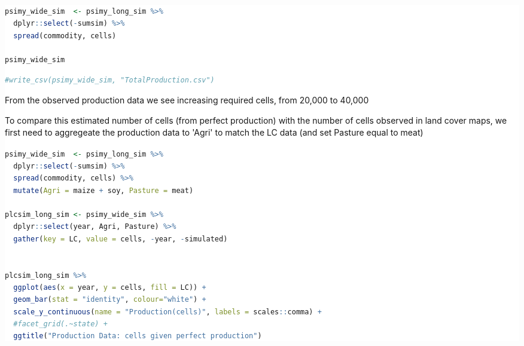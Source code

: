 ```r
psimy_wide_sim  <- psimy_long_sim %>%
  dplyr::select(-sumsim) %>%
  spread(commodity, cells) 

psimy_wide_sim
```

<div data-pagedtable="false">
  <script data-pagedtable-source type="application/json">
{"columns":[{"label":["simulated"],"name":[1],"type":["lgl"],"align":["right"]},{"label":["year"],"name":[2],"type":["int"],"align":["right"]},{"label":["dairy"],"name":[3],"type":["dbl"],"align":["right"]},{"label":["maize"],"name":[4],"type":["dbl"],"align":["right"]},{"label":["meat"],"name":[5],"type":["dbl"],"align":["right"]},{"label":["soy"],"name":[6],"type":["dbl"],"align":["right"]}],"data":[{"1":"TRUE","2":"2000","3":"6821.084","4":"986.250","5":"11590.41","6":"1606.595"},{"1":"TRUE","2":"2001","3":"7031.564","4":"1338.319","5":"12786.70","6":"1857.198"},{"1":"TRUE","2":"2002","3":"7330.175","4":"1120.320","5":"13521.52","6":"2062.849"},{"1":"TRUE","2":"2003","3":"7571.420","4":"1957.078","5":"14288.68","6":"2532.751"},{"1":"TRUE","2":"2004","3":"7932.074","4":"1654.626","5":"17367.17","6":"2391.366"},{"1":"TRUE","2":"2005","3":"8280.678","4":"1347.137","5":"18482.58","6":"2447.801"},{"1":"TRUE","2":"2006","3":"8523.264","4":"1682.174","5":"19646.30","6":"2516.142"},{"1":"TRUE","2":"2007","3":"8802.495","4":"2125.070","5":"19416.27","6":"2783.380"},{"1":"TRUE","2":"2008","3":"9358.927","4":"2463.813","5":"18277.12","6":"2852.991"},{"1":"TRUE","2":"2009","3":"9918.348","4":"2099.817","5":"18355.42","6":"2731.340"},{"1":"TRUE","2":"2010","3":"10516.708","4":"2429.446","5":"19243.32","6":"3287.561"},{"1":"TRUE","2":"2011","3":"11033.053","4":"2430.751","5":"18563.61","6":"3558.422"},{"1":"TRUE","2":"2012","3":"11319.186","4":"3501.277","5":"20523.77","6":"3096.377"},{"1":"TRUE","2":"2013","3":"12019.337","4":"4019.034","5":"22916.62","6":"3896.751"},{"1":"TRUE","2":"2014","3":"12263.045","4":"4023.747","5":"22545.67","6":"4087.610"},{"1":"TRUE","2":"2015","3":"11995.262","4":"4465.050","5":"20527.57","6":"4577.753"}],"options":{"columns":{"min":{},"max":[10]},"rows":{"min":[10],"max":[10]},"pages":{}}}
  </script>
</div>

```r
#write_csv(psimy_wide_sim, "TotalProduction.csv")
```

From the observed production data we see increasing required cells, from 20,000 to 40,000

To compare this estimated number of cells (from perfect production) with the number of cells observed in land cover maps, we first need to aggregeate the production data to 'Agri' to match the LC data (and set Pasture equal to meat)



```r
psimy_wide_sim  <- psimy_long_sim %>%
  dplyr::select(-sumsim) %>%
  spread(commodity, cells) %>%
  mutate(Agri = maize + soy, Pasture = meat)

plcsim_long_sim <- psimy_wide_sim %>%
  dplyr::select(year, Agri, Pasture) %>%
  gather(key = LC, value = cells, -year, -simulated) 


plcsim_long_sim %>% 
  ggplot(aes(x = year, y = cells, fill = LC)) + 
  geom_bar(stat = "identity", colour="white") +
  scale_y_continuous(name = "Production(cells)", labels = scales::comma) +
  #facet_grid(.~state) +
  ggtitle("Production Data: cells given perfect production")
```
